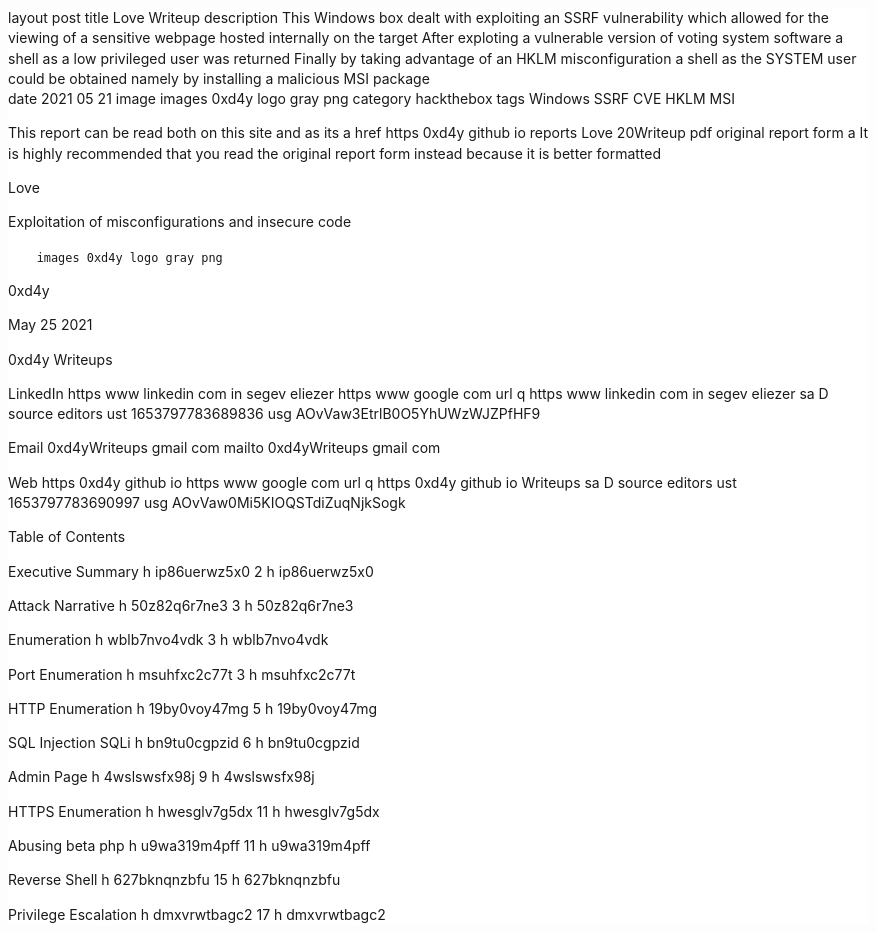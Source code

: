    
layout  post
title   Love Writeup
description  This Windows box dealt with exploiting an SSRF vulnerability which allowed for the viewing of a sensitive webpage hosted internally on the target  After exploting a vulnerable version of  voting system  software  a shell as a low privileged user was returned  Finally  by taking advantage of an HKLM misconfiguration  a shell as the SYSTEM user could be obtained  namely by installing a malicious MSI package  
date    2021 05 21
image     images 0xd4y logo gray png 
category  hackthebox
tags     Windows  SSRF  CVE  HKLM  MSI 
   

  This report can be read both on this site  and as its  a href    https   0xd4y github io reports Love 20Writeup pdf  original report form  a   It is highly recommended that you read the original report form instead because it is better formatted   

Love

Exploitation of misconfigurations and insecure code

        images 0xd4y logo gray png 

0xd4y

May 25  2021

0xd4y Writeups

LinkedIn   https   www linkedin com in segev eliezer   https   www google com url q https   www linkedin com in segev eliezer  sa D source editors ust 1653797783689836 usg AOvVaw3EtrlB0O5YhUWzWJZPfHF9  

Email   0xd4yWriteups gmail com  mailto 0xd4yWriteups gmail com 

Web   https   0xd4y github io   https   www google com url q https   0xd4y github io Writeups  sa D source editors ust 1653797783690997 usg AOvVaw0Mi5KIOQSTdiZuqNjkSogk  

Table of Contents

 Executive Summary   h ip86uerwz5x0          2   h ip86uerwz5x0 

 Attack Narrative   h 50z82q6r7ne3          3   h 50z82q6r7ne3 

 Enumeration   h wblb7nvo4vdk          3   h wblb7nvo4vdk 

 Port Enumeration   h msuhfxc2c77t          3   h msuhfxc2c77t 

 HTTP Enumeration   h 19by0voy47mg          5   h 19by0voy47mg 

 SQL Injection  SQLi    h bn9tu0cgpzid          6   h bn9tu0cgpzid 

 Admin Page   h 4wslswsfx98j          9   h 4wslswsfx98j 

 HTTPS Enumeration   h hwesglv7g5dx          11   h hwesglv7g5dx 

 Abusing beta php   h u9wa319m4pff          11   h u9wa319m4pff 

 Reverse Shell   h 627bknqnzbfu          15   h 627bknqnzbfu 

 Privilege Escalation   h dmxvrwtbagc2          17   h dmxvrwtbagc2 
